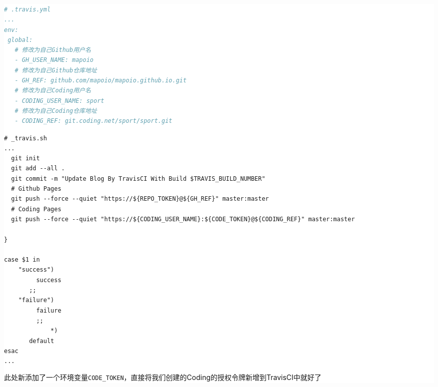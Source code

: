 ```yml
# .travis.yml
...
env:
 global:
   # 修改为自己Github用户名
   - GH_USER_NAME: mapoio
   # 修改为自己Github仓库地址
   - GH_REF: github.com/mapoio/mapoio.github.io.git
   # 修改为自己Coding用户名
   - CODING_USER_NAME: sport
   # 修改为自己Coding仓库地址
   - CODING_REF: git.coding.net/sport/sport.git
```

```shell
# _travis.sh
...
  git init
  git add --all .
  git commit -m "Update Blog By TravisCI With Build $TRAVIS_BUILD_NUMBER"
  # Github Pages
  git push --force --quiet "https://${REPO_TOKEN}@${GH_REF}" master:master
  # Coding Pages
  git push --force --quiet "https://${CODING_USER_NAME}:${CODE_TOKEN}@${CODING_REF}" master:master

}

case $1 in
    "success")
	     success
       ;;
    "failure")
	     failure
	     ;;
	         *)
       default
esac
...
```

此处新添加了一个环境变量`CODE_TOKEN`，直接将我们创建的Coding的授权令牌新增到TravisCI中就好了  
